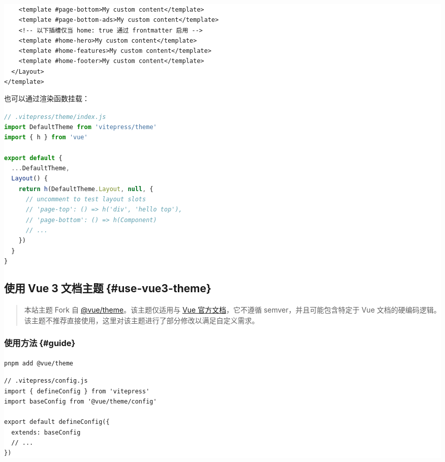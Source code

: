 ```vue
    <template #page-bottom>My custom content</template>
    <template #page-bottom-ads>My custom content</template>
    <!-- 以下插槽仅当 home: true 通过 frontmatter 启用 -->
    <template #home-hero>My custom content</template>
    <template #home-features>My custom content</template>
    <template #home-footer>My custom content</template>
  </Layout>
</template>
```

也可以通过渲染函数挂载：

```js
// .vitepress/theme/index.js
import DefaultTheme from 'vitepress/theme'
import { h } from 'vue'

export default {
  ...DefaultTheme,
  Layout() {
    return h(DefaultTheme.Layout, null, {
      // uncomment to test layout slots
      // 'page-top': () => h('div', 'hello top'),
      // 'page-bottom': () => h(Component)
      // ...
    })
  }
}
```

## 使用 Vue 3 文档主题 {#use-vue3-theme}

> 本站主题 Fork 自 [@vue/theme](https://github.com/vuejs/theme/)。该主题仅适用与 [Vue 官方文档](https://staging-cn.vuejs.org)，它不遵循 semver，并且可能包含特定于 Vue 文档的硬编码逻辑。<br/>
> 该主题不推荐直接使用，这里对该主题进行了部分修改以满足自定义需求。

### 使用方法 {#guide}

```sh
pnpm add @vue/theme
```

```js{6}
// .vitepress/config.js
import { defineConfig } from 'vitepress'
import baseConfig from '@vue/theme/config'

export default defineConfig({
  extends: baseConfig
  // ...
})
```
